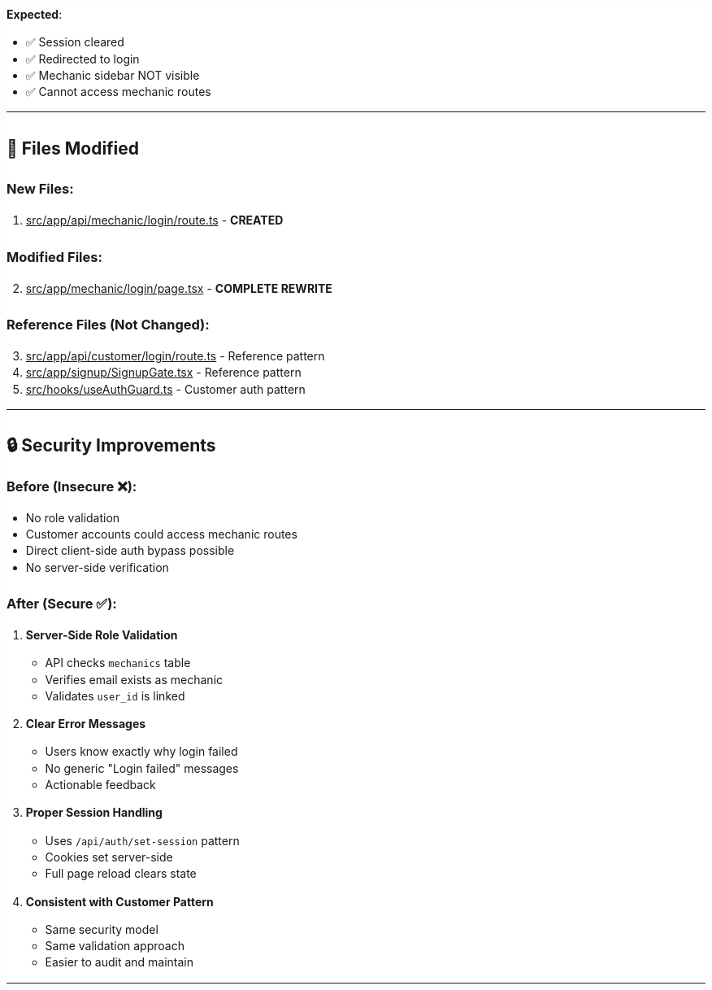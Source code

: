 **Expected**:
- ✅ Session cleared
- ✅ Redirected to login
- ✅ Mechanic sidebar NOT visible
- ✅ Cannot access mechanic routes

---

## 📁 Files Modified

### New Files:
1. [src/app/api/mechanic/login/route.ts](src/app/api/mechanic/login/route.ts) - **CREATED**

### Modified Files:
2. [src/app/mechanic/login/page.tsx](src/app/mechanic/login/page.tsx) - **COMPLETE REWRITE**

### Reference Files (Not Changed):
3. [src/app/api/customer/login/route.ts](src/app/api/customer/login/route.ts) - Reference pattern
4. [src/app/signup/SignupGate.tsx](src/app/signup/SignupGate.tsx) - Reference pattern
5. [src/hooks/useAuthGuard.ts](src/hooks/useAuthGuard.ts) - Customer auth pattern

---

## 🔒 Security Improvements

### Before (Insecure ❌):
- No role validation
- Customer accounts could access mechanic routes
- Direct client-side auth bypass possible
- No server-side verification

### After (Secure ✅):
1. **Server-Side Role Validation**
   - API checks `mechanics` table
   - Verifies email exists as mechanic
   - Validates `user_id` is linked

2. **Clear Error Messages**
   - Users know exactly why login failed
   - No generic "Login failed" messages
   - Actionable feedback

3. **Proper Session Handling**
   - Uses `/api/auth/set-session` pattern
   - Cookies set server-side
   - Full page reload clears state

4. **Consistent with Customer Pattern**
   - Same security model
   - Same validation approach
   - Easier to audit and maintain

---